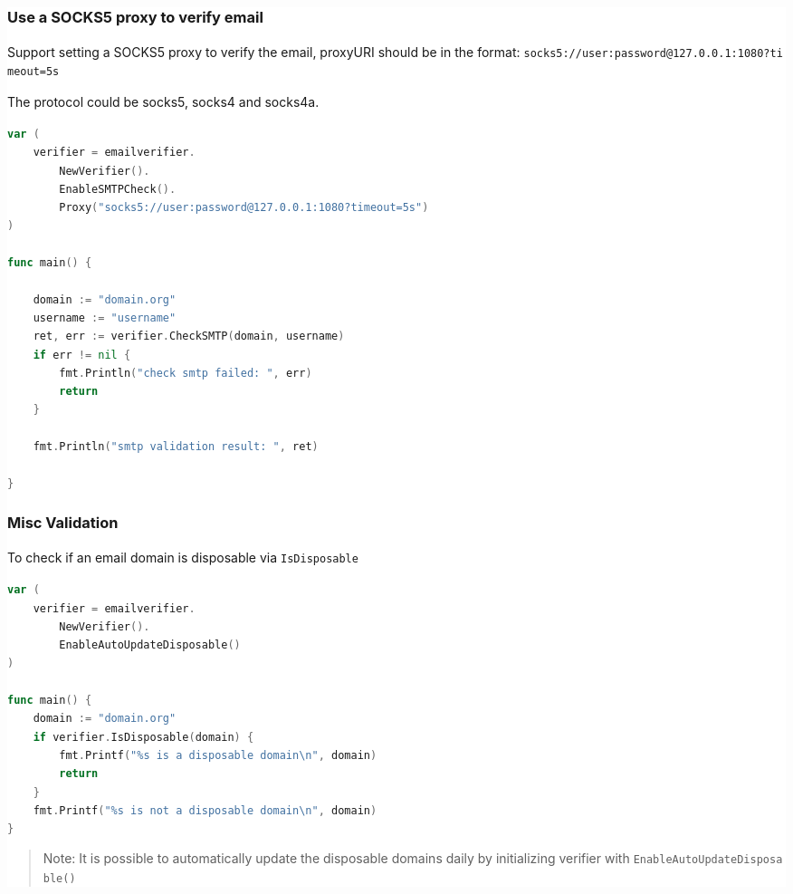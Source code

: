 ### Use a SOCKS5 proxy to verify email 

Support setting a SOCKS5 proxy to verify the email, proxyURI should be in the format: `socks5://user:password@127.0.0.1:1080?timeout=5s`

The protocol could be socks5, socks4 and socks4a.

```go
var (
    verifier = emailverifier.
        NewVerifier().
        EnableSMTPCheck().
    	Proxy("socks5://user:password@127.0.0.1:1080?timeout=5s")
)

func main() {

    domain := "domain.org"
    username := "username"
    ret, err := verifier.CheckSMTP(domain, username)
    if err != nil {
        fmt.Println("check smtp failed: ", err)
        return
    }

    fmt.Println("smtp validation result: ", ret)

}
```

### Misc Validation

To check if an email domain is disposable via `IsDisposable`

```go
var (
    verifier = emailverifier.
        NewVerifier().
        EnableAutoUpdateDisposable()
)

func main() {
    domain := "domain.org"
    if verifier.IsDisposable(domain) {
        fmt.Printf("%s is a disposable domain\n", domain)
        return
    }
    fmt.Printf("%s is not a disposable domain\n", domain)
}
```

> Note: It is possible to automatically update the disposable domains daily by initializing verifier with `EnableAutoUpdateDisposable()`
